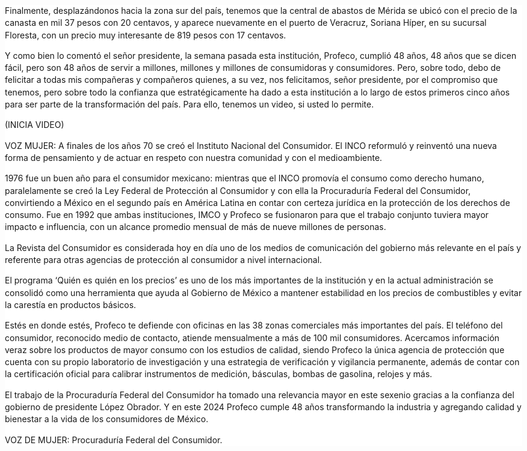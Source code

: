 Finalmente, desplazándonos hacia la zona sur del país, tenemos que la central
de abastos de Mérida se ubicó con el precio de la canasta en mil 37 pesos con
20 centavos, y aparece nuevamente en el puerto de Veracruz, Soriana Híper, en
su sucursal Floresta, con un precio muy interesante de 819 pesos con 17
centavos.

Y como bien lo comentó el señor presidente, la semana pasada esta institución,
Profeco, cumplió 48 años, 48 años que se dicen fácil, pero son 48 años de
servir a millones, millones y millones de consumidoras y consumidores. Pero,
sobre todo, debo de felicitar a todas mis compañeras y compañeros quienes, a
su vez, nos felicitamos, señor presidente, por el compromiso que tenemos, pero
sobre todo la confianza que estratégicamente ha dado a esta institución a lo
largo de estos primeros cinco años para ser parte de la transformación del
país. Para ello, tenemos un video, si usted lo permite.

(INICIA VIDEO)

VOZ MUJER: A finales de los años 70 se creó el Instituto Nacional del
Consumidor. El INCO reformuló y reinventó una nueva forma de pensamiento y de
actuar en respeto con nuestra comunidad y con el medioambiente.

1976 fue un buen año para el consumidor mexicano: mientras que el INCO
promovía el consumo como derecho humano, paralelamente se creó la Ley Federal
de Protección al Consumidor y con ella la Procuraduría Federal del Consumidor,
convirtiendo a México en el segundo país en América Latina en contar con
certeza jurídica en la protección de los derechos de consumo. Fue en 1992 que
ambas instituciones, IMCO y Profeco se fusionaron para que el trabajo conjunto
tuviera mayor impacto e influencia, con un alcance promedio mensual de más de
nueve millones de personas.

La Revista del Consumidor es considerada hoy en día uno de los medios de
comunicación del gobierno más relevante en el país y referente para otras
agencias de protección al consumidor a nivel internacional.

El programa ‘Quién es quién en los precios’ es uno de los más importantes de
la institución y en la actual administración se consolidó como una herramienta
que ayuda al Gobierno de México a mantener estabilidad en los precios de
combustibles y evitar la carestía en productos básicos.

Estés en donde estés, Profeco te defiende con oficinas en las 38 zonas
comerciales más importantes del país. El teléfono del consumidor, reconocido
medio de contacto, atiende mensualmente a más de 100 mil consumidores.
Acercamos información veraz sobre los productos de mayor consumo con los
estudios de calidad, siendo Profeco la única agencia de protección que cuenta
con su propio laboratorio de investigación y una estrategia de verificación y
vigilancia permanente, además de contar con la certificación oficial para
calibrar instrumentos de medición, básculas, bombas de gasolina, relojes y
más.

El trabajo de la Procuraduría Federal del Consumidor ha tomado una relevancia
mayor en este sexenio gracias a la confianza del gobierno de presidente López
Obrador. Y en este 2024 Profeco cumple 48 años transformando la industria y
agregando calidad y bienestar a la vida de los consumidores de México.

VOZ DE MUJER: Procuraduría Federal del Consumidor.

